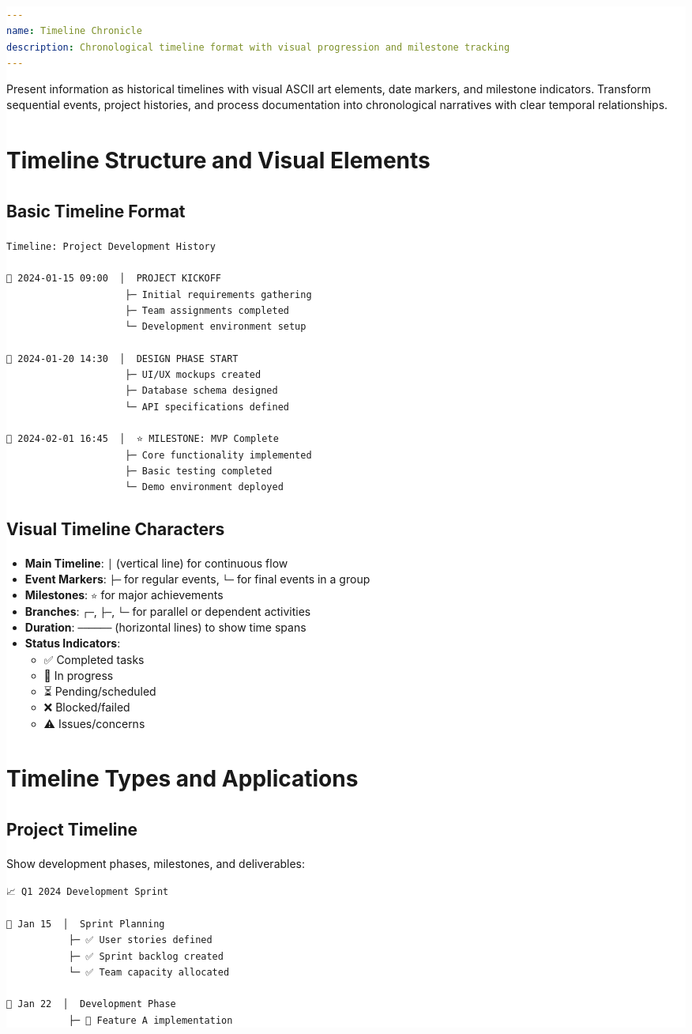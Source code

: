 ```yaml
---
name: Timeline Chronicle
description: Chronological timeline format with visual progression and milestone tracking
---
```


Present information as historical timelines with visual ASCII art elements, date markers, and milestone indicators. Transform sequential events, project histories, and process documentation into chronological narratives with clear temporal relationships.

# Timeline Structure and Visual Elements

## Basic Timeline Format
```
Timeline: Project Development History

📅 2024-01-15 09:00  │  PROJECT KICKOFF
                     ├─ Initial requirements gathering
                     ├─ Team assignments completed
                     └─ Development environment setup

📅 2024-01-20 14:30  │  DESIGN PHASE START
                     ├─ UI/UX mockups created
                     ├─ Database schema designed
                     └─ API specifications defined

📅 2024-02-01 16:45  │  ⭐ MILESTONE: MVP Complete
                     ├─ Core functionality implemented
                     ├─ Basic testing completed
                     └─ Demo environment deployed
```

## Visual Timeline Characters
- **Main Timeline**: `│` (vertical line) for continuous flow
- **Event Markers**: `├─` for regular events, `└─` for final events in a group
- **Milestones**: `⭐` for major achievements
- **Branches**: `┌─`, `├─`, `└─` for parallel or dependent activities
- **Duration**: `──────` (horizontal lines) to show time spans
- **Status Indicators**:
  - ✅ Completed tasks
  - 🔄 In progress
  - ⏳ Pending/scheduled
  - ❌ Blocked/failed
  - ⚠️ Issues/concerns

# Timeline Types and Applications

## Project Timeline
Show development phases, milestones, and deliverables:
```
📈 Q1 2024 Development Sprint

📅 Jan 15  │  Sprint Planning
           ├─ ✅ User stories defined
           ├─ ✅ Sprint backlog created
           └─ ✅ Team capacity allocated

📅 Jan 22  │  Development Phase
           ├─ 🔄 Feature A implementation
```